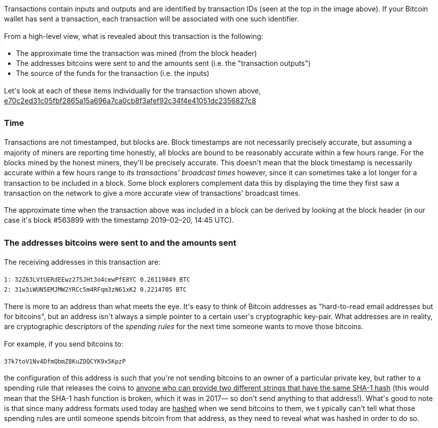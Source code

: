 Transactions contain inputs and outputs and are identified by transaction IDs (seen at the top in the image above). If your Bitcoin wallet has sent a transaction, each transaction will be associated with one such identifier.

From a high-level view, what is revealed about this transaction is the following:

* The approximate time the transaction was mined (from the block header)
* The addresses bitcoins were sent to and the amounts sent (i.e. the "transaction outputs")
* The source of the funds for the transaction (i.e. the inputs)

Let's look at each of these items individually for the transaction shown above, 
[e70c2ed31c05fbf2865a15a696a7ca0cb8f3afef92c34f4e41051dc2356827c8](https://blockstream.info/tx/e70c2ed31c05fbf2865a15a696a7ca0cb8f3afef92c34f4e41051dc2356827c8)

### Time

Transactions are not timestamped, but blocks are. Block timestamps are not necessarily precisely accurate, but assuming a majority of miners are reporting time honestly, all blocks are bound to be reasonably accurate within a few hours range. For the blocks mined by the honest miners, they'll be precisely accurate. This doesn't mean that the block timestamp is necessarily accurate within a few hours range to _its transactions' broadcast times_ however, since it can sometimes take a lot longer for a transaction to be included in a block. Some block explorers complement data this by displaying the time they first saw a transaction on the network to give a more accurate view of transactions' broadcast times.

The approximate time when the transaction above was included in a block can be derived by looking at the block header (in our case it's block #563899 with the timestamp 2019–02–20, 14:45 UTC).

### The addresses bitcoins were sent to and the amounts sent

The receiving addresses in this transaction are:

```
1: 32Z63LVtUERdEEwz275JHt3o4cewPfE8YC 0.26119849 BTC
2: 31w3iWUN5EMJMW2YRCc5m4RFqm3zN61xK2 0.2214705 BTC
```

There is more to an address than what meets the eye. It's easy to think of Bitcoin addresses as "hard-to-read email addresses but for bitcoins", but an address isn't always a simple pointer to a certain user's cryptographic key-pair. What addresses are in reality, are cryptographic descriptors of the _spending rules_ for the next time someone wants to move those bitcoins.

For example, if you send bitcoins to:

```
37k7toV1Nv4DfmQbmZ8KuZDQCYK9x5KpzP
```

the configuration of this address is such that you're not sending bitcoins to an owner of a particular private key, but rather to a spending rule that releases the coins to [anyone who can provide two different strings that have the same SHA-1 hash](https://bitcointalk.org/index.php?topic=293382.0) (this would mean that the SHA-1 hash function is broken, which it was in 2017— so don't send anything to that address!). What's good to note is that since many address formats used today are [hashed](https://en.bitcoinwiki.org/wiki/Hash) when we send bitcoins to them, we t ypically can't tell what those spending rules are until someone spends bitcoin from that address, as they need to reveal what was hashed in order to do so.
